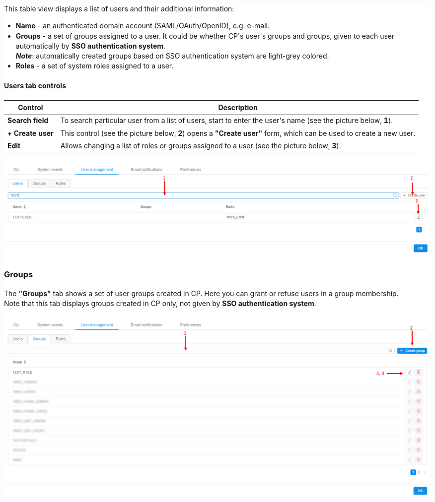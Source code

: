 This table view displays a list of users and their additional information:

- **Name** - an authenticated domain account (SAML/OAuth/OpenID), e.g. e-mail.
- **Groups** - a set of groups assigned to a user. It could be whether CP's user's groups and groups, given to each user automatically by **SSO authentication system**.  
    **_Note_**: automatically created groups based on SSO authentication system are light-grey colored.
- **Roles** - a set of system roles assigned to a user.

#### Users tab controls

| Control | Description |
|---|---|
| **Search field** | To search particular user from a list of users, start to enter the user's name (see the picture below, **1**). |
| **+ Create user** | This control (see the picture below, **2**) opens a **"Create user"** form, which can be used to create a new user. |
| **Edit** | Allows changing a list of roles or groups assigned to a user (see the picture below, **3**). |

![CP_ManageSettings](attachments/ManageSettings_3.png)

### Groups

The **"Groups"** tab shows a set of user groups created in CP. Here you can grant or refuse users in a group membership.  
Note that this tab displays groups created in CP only, not given by **SSO authentication system**.

![CP_ManageSettings](attachments/ManageSettings_4.png)
